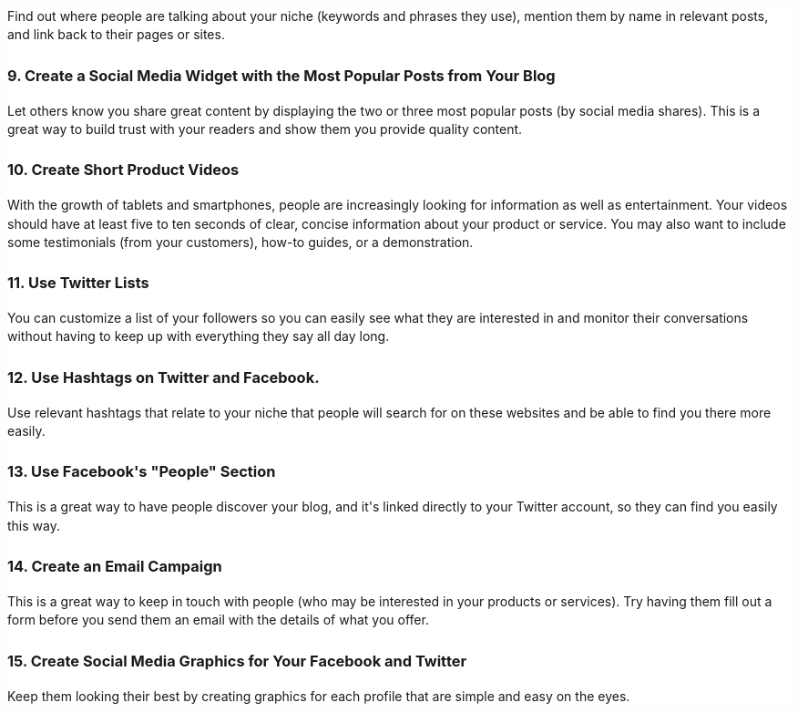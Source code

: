

<p>Find out where people are talking about your niche (keywords and phrases they use), mention them by name in relevant posts, and link back to their pages or sites.</p>



<h3>9. Create a Social Media Widget with the Most Popular Posts from Your Blog</h3>



<p>Let others know you share great content by displaying the two or three most popular posts (by social media shares). This is a great way to build trust with your readers and show them you provide quality content.</p>



<h3>10. Create Short Product Videos </h3>



<p>With the growth of tablets and smartphones, people are increasingly looking for information as well as entertainment. Your videos should have at least five to ten seconds of clear, concise information about your product or service. You may also want to include some testimonials (from your customers), how-to guides, or a demonstration.</p>



<h3>11. Use Twitter Lists</h3>



<p>You can customize a list of your followers so you can easily see what they are interested in and monitor their conversations without having to keep up with everything they say all day long.</p>



<h3>12. Use Hashtags on Twitter and Facebook.</h3>



<p>Use relevant hashtags that relate to your niche that people will search for on these websites and be able to find you there more easily.</p>



<h3>13. Use Facebook's "People" Section</h3>



<p>This is a great way to have people discover your blog, and it's linked directly to your Twitter account, so they can find you easily this way.</p>



<h3>14. Create an Email Campaign</h3>



<p>This is a great way to keep in touch with people (who may be interested in your products or services). Try having them fill out a form before you send them an email with the details of what you offer.</p>



<h3>15. Create Social Media Graphics for Your Facebook and Twitter</h3>



<p>Keep them looking their best by creating graphics for each profile that are simple and easy on the eyes.&nbsp;</p>
